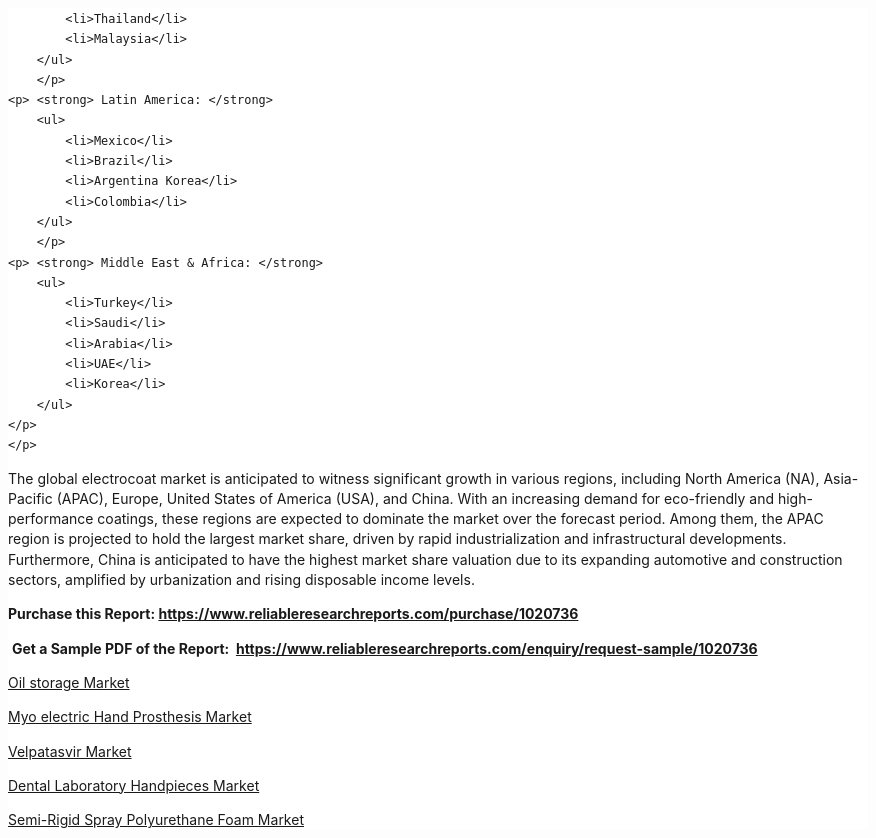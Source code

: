             <li>Thailand</li>
            <li>Malaysia</li>
        </ul>
        </p> 
    <p> <strong> Latin America: </strong>
        <ul>
            <li>Mexico</li>
            <li>Brazil</li>
            <li>Argentina Korea</li>
            <li>Colombia</li>
        </ul>
        </p> 
    <p> <strong> Middle East & Africa: </strong>
        <ul>
            <li>Turkey</li>
            <li>Saudi</li>
            <li>Arabia</li>
            <li>UAE</li>
            <li>Korea</li>
        </ul>
    </p>
    </p>
<p><p>The global electrocoat market is anticipated to witness significant growth in various regions, including North America (NA), Asia-Pacific (APAC), Europe, United States of America (USA), and China. With an increasing demand for eco-friendly and high-performance coatings, these regions are expected to dominate the market over the forecast period. Among them, the APAC region is projected to hold the largest market share, driven by rapid industrialization and infrastructural developments. Furthermore, China is anticipated to have the highest market share valuation due to its expanding automotive and construction sectors, amplified by urbanization and rising disposable income levels.</p></p>
<p><strong>Purchase this Report: <a href="https://www.reliableresearchreports.com/purchase/1020736">https://www.reliableresearchreports.com/purchase/1020736</a></strong></p>
<p>&nbsp;<strong>Get a Sample PDF of the Report:&nbsp;&nbsp;<a href="https://www.reliableresearchreports.com/enquiry/request-sample/1020736">https://www.reliableresearchreports.com/enquiry/request-sample/1020736</a></strong></p>
<p><strong></strong></p>
<p><p><a href="https://www.linkedin.com/pulse/oil-storage-market-share-amp-new-trends-analysis-report-type-9nmjc/">Oil storage Market</a></p><p><a href="https://www.reportprime.com/myo-electric-hand-prosthesis-r10476">Myo electric Hand Prosthesis Market</a></p><p><a href="https://www.linkedin.com/pulse/velpatasvir-market-challenges-opportunities-growth-drivers-iipjc/">Velpatasvir Market</a></p><p><a href="https://www.reportprime.com/dental-laboratory-handpieces-r10475">Dental Laboratory Handpieces Market</a></p><p><a href="https://github.com/Chiragrp25/Market-Research-Report-List-1/blob/main/semi-rigid-spray-polyurethane-foam-market.md">Semi-Rigid Spray Polyurethane Foam Market</a></p></p>